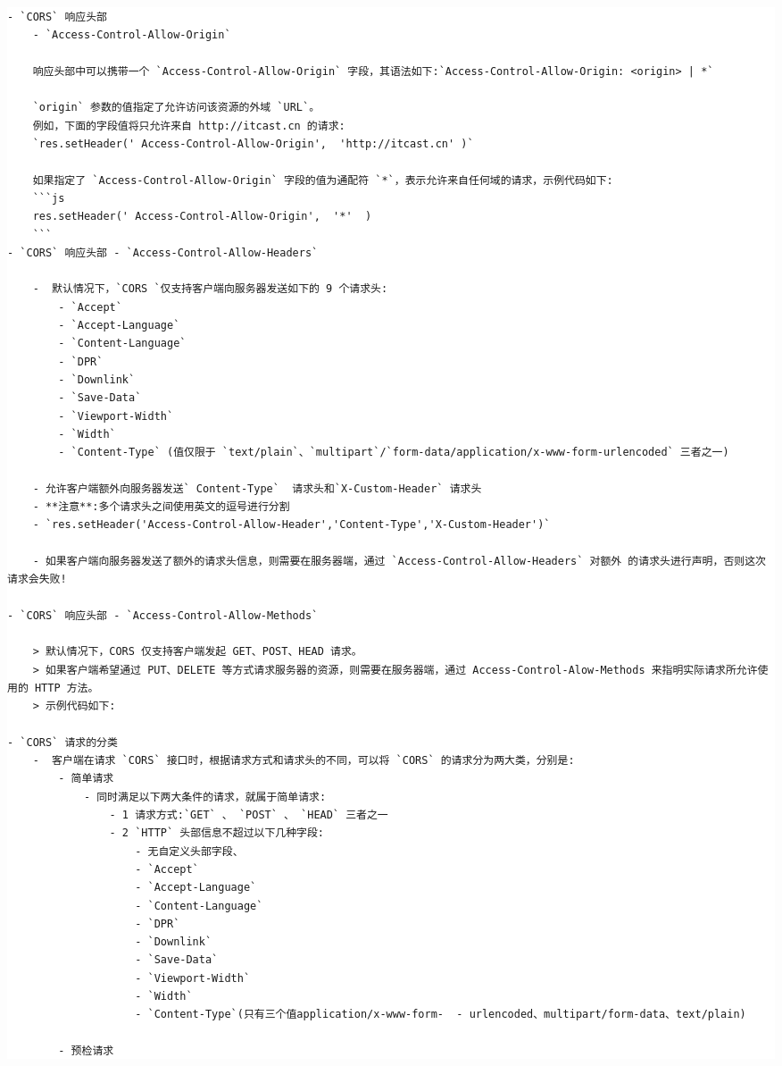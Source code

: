     - `CORS` 响应头部 
        - `Access-Control-Allow-Origin`

        响应头部中可以携带一个 `Access-Control-Allow-Origin` 字段，其语法如下:`Access-Control-Allow-Origin: <origin> | *`

        `origin` 参数的值指定了允许访问该资源的外域 `URL`。 
        例如，下面的字段值将只允许来自 http://itcast.cn 的请求:
        `res.setHeader(' Access-Control-Allow-Origin',  'http://itcast.cn' )`

        如果指定了 `Access-Control-Allow-Origin` 字段的值为通配符 `*`，表示允许来自任何域的请求，示例代码如下:
        ```js
        res.setHeader(' Access-Control-Allow-Origin',  '*'  )
        ```
    - `CORS` 响应头部 - `Access-Control-Allow-Headers`

        -  默认情况下，`CORS `仅支持客户端向服务器发送如下的 9 个请求头:
            - `Accept`
            - `Accept-Language`
            - `Content-Language`
            - `DPR`
            - `Downlink`
            - `Save-Data`
            - `Viewport-Width`
            - `Width` 
            - `Content-Type` (值仅限于 `text/plain`、`multipart`/`form-data/application/x-www-form-urlencoded` 三者之一)

        - 允许客户端额外向服务器发送` Content-Type`  请求头和`X-Custom-Header` 请求头
        - **注意**:多个请求头之间使用英文的逗号进行分割
        - `res.setHeader('Access-Control-Allow-Header','Content-Type','X-Custom-Header')`

        - 如果客户端向服务器发送了额外的请求头信息，则需要在服务器端，通过 `Access-Control-Allow-Headers` 对额外 的请求头进行声明，否则这次请求会失败!

    - `CORS` 响应头部 - `Access-Control-Allow-Methods`

        > 默认情况下，CORS 仅支持客户端发起 GET、POST、HEAD 请求。
        > 如果客户端希望通过 PUT、DELETE 等方式请求服务器的资源，则需要在服务器端，通过 Access-Control-Alow-Methods 来指明实际请求所允许使用的 HTTP 方法。
        > 示例代码如下:

    - `CORS` 请求的分类
        -  客户端在请求 `CORS` 接口时，根据请求方式和请求头的不同，可以将 `CORS` 的请求分为两大类，分别是:
            - 简单请求
                - 同时满足以下两大条件的请求，就属于简单请求:
                    - 1 请求方式:`GET` 、 `POST` 、 `HEAD` 三者之一
                    - 2 `HTTP` 头部信息不超过以下几种字段:
                        - 无自定义头部字段、
                        - `Accept`
                        - `Accept-Language`
                        - `Content-Language`
                        - `DPR`
                        - `Downlink`
                        - `Save-Data`
                        - `Viewport-Width`
                        - `Width` 
                        - `Content-Type`(只有三个值application/x-www-form-  - urlencoded、multipart/form-data、text/plain)

            - 预检请求
